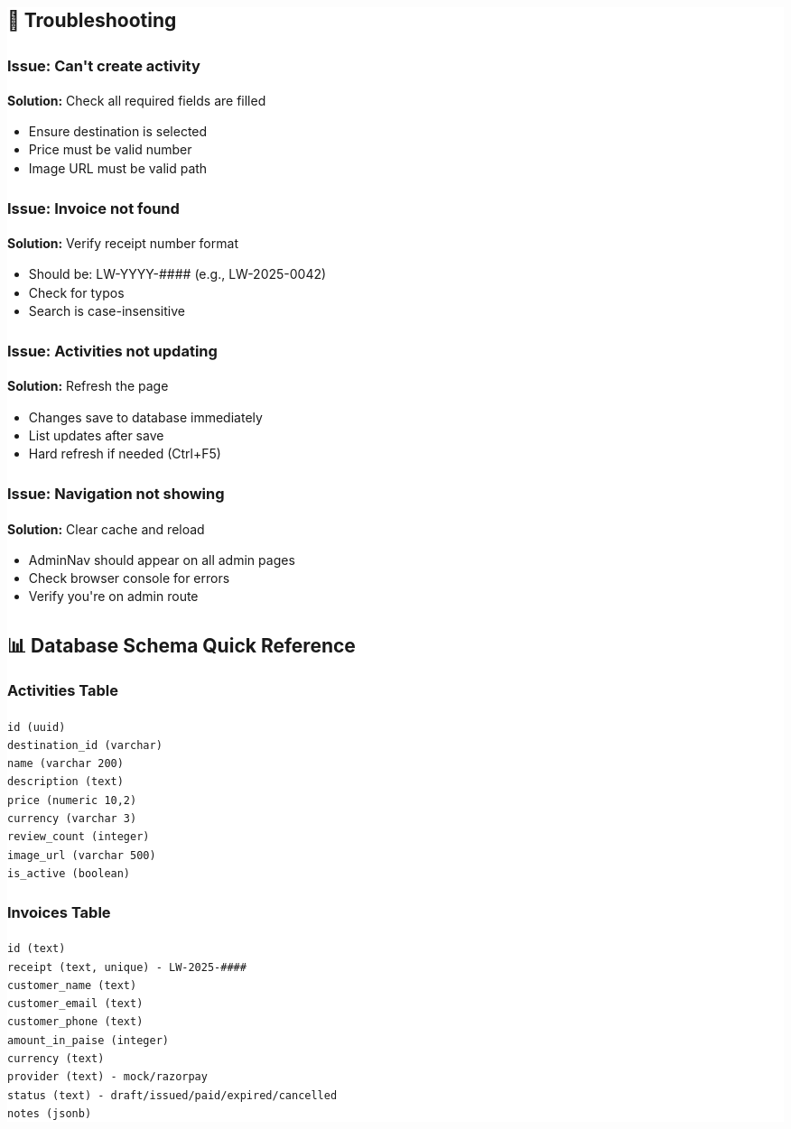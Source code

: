 ## 🔧 Troubleshooting

### Issue: Can't create activity
**Solution:** Check all required fields are filled
- Ensure destination is selected
- Price must be valid number
- Image URL must be valid path

### Issue: Invoice not found
**Solution:** Verify receipt number format
- Should be: LW-YYYY-#### (e.g., LW-2025-0042)
- Check for typos
- Search is case-insensitive

### Issue: Activities not updating
**Solution:** Refresh the page
- Changes save to database immediately
- List updates after save
- Hard refresh if needed (Ctrl+F5)

### Issue: Navigation not showing
**Solution:** Clear cache and reload
- AdminNav should appear on all admin pages
- Check browser console for errors
- Verify you're on admin route

## 📊 Database Schema Quick Reference

### Activities Table
```
id (uuid)
destination_id (varchar)
name (varchar 200)
description (text)
price (numeric 10,2)
currency (varchar 3)
review_count (integer)
image_url (varchar 500)
is_active (boolean)
```

### Invoices Table
```
id (text)
receipt (text, unique) - LW-2025-####
customer_name (text)
customer_email (text)
customer_phone (text)
amount_in_paise (integer)
currency (text)
provider (text) - mock/razorpay
status (text) - draft/issued/paid/expired/cancelled
notes (jsonb)
```

